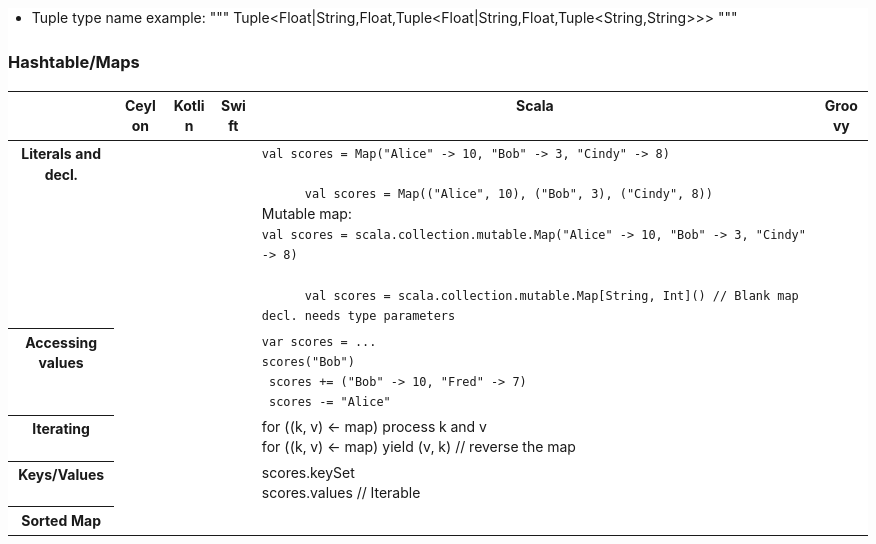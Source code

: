 * Tuple type name example: """ Tuple<Float|String,Float,Tuple<Float|String,Float,Tuple<String,String>>> """

### Hashtable/Maps

<table>
  <thead>
    <tr>
      <th> </th>
      <th>Ceylon</th>
      <th>Kotlin</th>
      <th>Swift</th>
      <th>Scala</th>
      <th>Groovy</th>
    </tr>
  </thead>
  <tbody>
    <tr>
      <th>Literals and decl.</th>
      <td title="Ceylon"></td>
      <td title="Kotlin"></td>
      <td title="Swift"></td>
      <td title="Scala"><code class="scala">val scores = Map("Alice" -> 10, "Bob" -> 3, "Cindy" -> 8)<br>
      val scores = Map(("Alice", 10), ("Bob", 3), ("Cindy", 8))<br></code> 
      Mutable map: <br> 
      <code class="scala">val scores = scala.collection.mutable.Map("Alice" -> 10, "Bob" -> 3, "Cindy" -> 8)<br>
      val scores = scala.collection.mutable.Map[String, Int]() // Blank map decl. needs type parameters</code>
      </td>
      <td title="Groovy"></td>
    <tr>
      <th>Accessing values</th>
      <td></td>
      <td></td>
      <td></td>
      <td title="Scala">
      <code>var scores = ... <br>scores("Bob")<br> scores += ("Bob" -> 10, "Fred" -> 7) <br> scores -= "Alice"</code>
      </td>
      <td></td>
    </tr>
    <tr>
    <th>Iterating</th>
    <td></td>
    <td></td>
    <td></td>
    <td title="Scala">for ((k, v) <- map) process k and v<br>for ((k, v) <- map) yield (v, k) // reverse the map</td>
    <td></td>
    </tr>
    <tr>
      <th>Keys/Values</th>
      <td></td>
      <td></td>
      <td></td>
      <td title="Scala">scores.keySet<br>scores.values // Iterable </td>
      <td></td>
    </tr>
    <tr>
      <th>Sorted Map</th>
      <td></td>
      <td></td>
      <td></td>